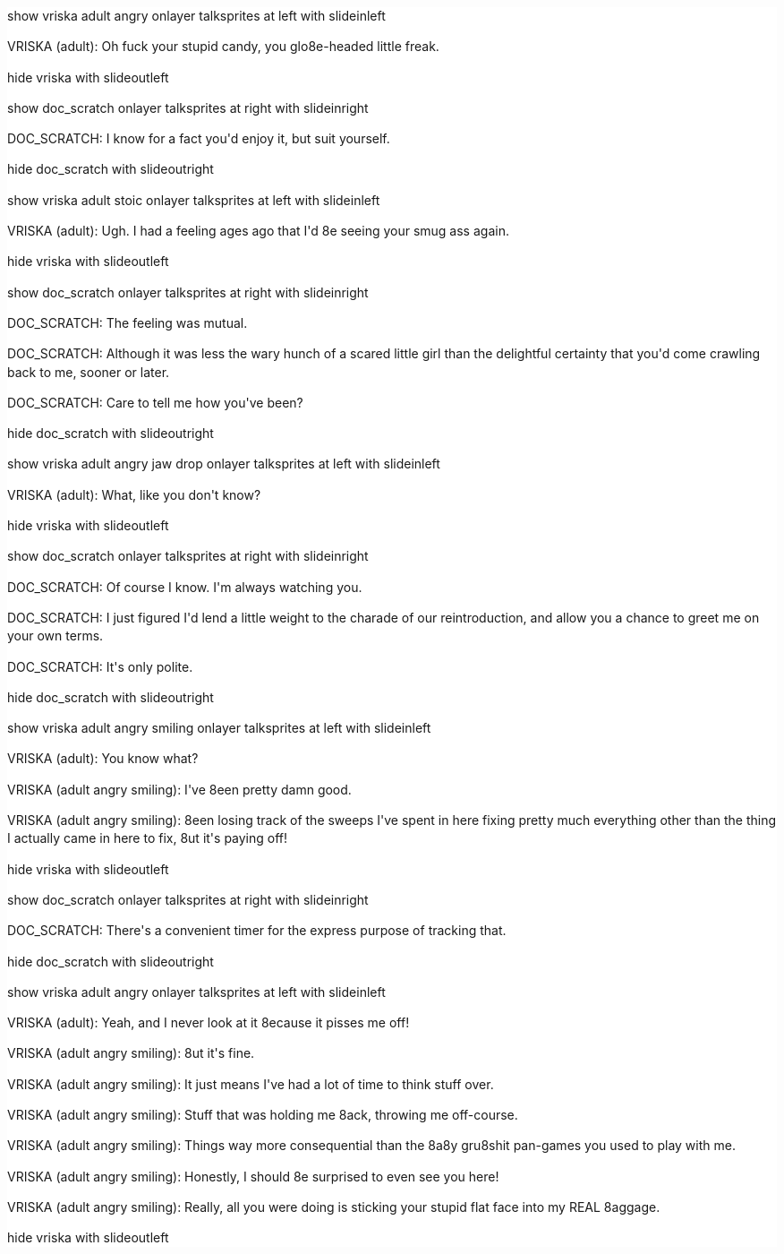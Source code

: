 
show vriska adult angry onlayer talksprites at left with slideinleft
<p class="vriska">VRISKA (adult): Oh fuck your stupid candy, you glo8e-headed little freak.</p>
hide vriska with slideoutleft


show doc_scratch onlayer talksprites at right with slideinright
<p class="doc_scratch">DOC_SCRATCH: I know for a fact you'd enjoy it, but suit yourself.</p>
hide doc_scratch with slideoutright


show vriska adult stoic onlayer talksprites at left with slideinleft
<p class="vriska">VRISKA (adult): Ugh. I had a feeling ages ago that I'd 8e seeing your smug ass again.</p>
hide vriska with slideoutleft


show doc_scratch onlayer talksprites at right with slideinright
<p class="doc_scratch">DOC_SCRATCH: The feeling was mutual.</p>
<p class="doc_scratch">DOC_SCRATCH: Although it was less the wary hunch of a scared little girl than the delightful certainty that you'd come crawling back to me, sooner or later.</p>
<p class="doc_scratch">DOC_SCRATCH: Care to tell me how you've been?</p>
hide doc_scratch with slideoutright


show vriska adult angry jaw drop onlayer talksprites at left with slideinleft
<p class="vriska">VRISKA (adult): What, like you don't know?</p>
hide vriska with slideoutleft


show doc_scratch onlayer talksprites at right with slideinright
<p class="doc_scratch">DOC_SCRATCH: Of course I know. I'm always watching you.</p>
<p class="doc_scratch">DOC_SCRATCH: I just figured I'd lend a little weight to the charade of our reintroduction, and allow you a chance to greet me on your own terms.</p>
<p class="doc_scratch">DOC_SCRATCH: It's only polite.</p>
hide doc_scratch with slideoutright


show vriska adult angry smiling onlayer talksprites at left with slideinleft
<p class="vriska">VRISKA (adult): You know what?</p>
<p class="vriska">VRISKA (adult angry smiling): I've 8een pretty damn good.</p>
<p class="vriska">VRISKA (adult angry smiling): 8een losing track of the sweeps I've spent in here fixing pretty much everything other than the thing I actually came in here to fix, 8ut it's paying off!</p>
hide vriska with slideoutleft


show doc_scratch onlayer talksprites at right with slideinright
<p class="doc_scratch">DOC_SCRATCH: There's a convenient timer for the express purpose of tracking that.</p>
hide doc_scratch with slideoutright


show vriska adult angry onlayer talksprites at left with slideinleft
<p class="vriska">VRISKA (adult): Yeah, and I never look at it 8ecause it pisses me off!</p>
<p class="vriska">VRISKA (adult angry smiling): 8ut it's fine.</p>
<p class="vriska">VRISKA (adult angry smiling): It just means I've had a lot of time to think stuff over.</p>
<p class="vriska">VRISKA (adult angry smiling): Stuff that was holding me 8ack, throwing me off-course.</p>
<p class="vriska">VRISKA (adult angry smiling): Things way more consequential than the 8a8y gru8shit pan-games you used to play with me.</p>
<p class="vriska">VRISKA (adult angry smiling): Honestly, I should 8e surprised to even see you here!</p>
<p class="vriska">VRISKA (adult angry smiling): Really, all you were doing is sticking your stupid flat face into my REAL 8aggage.</p>
hide vriska with slideoutleft
